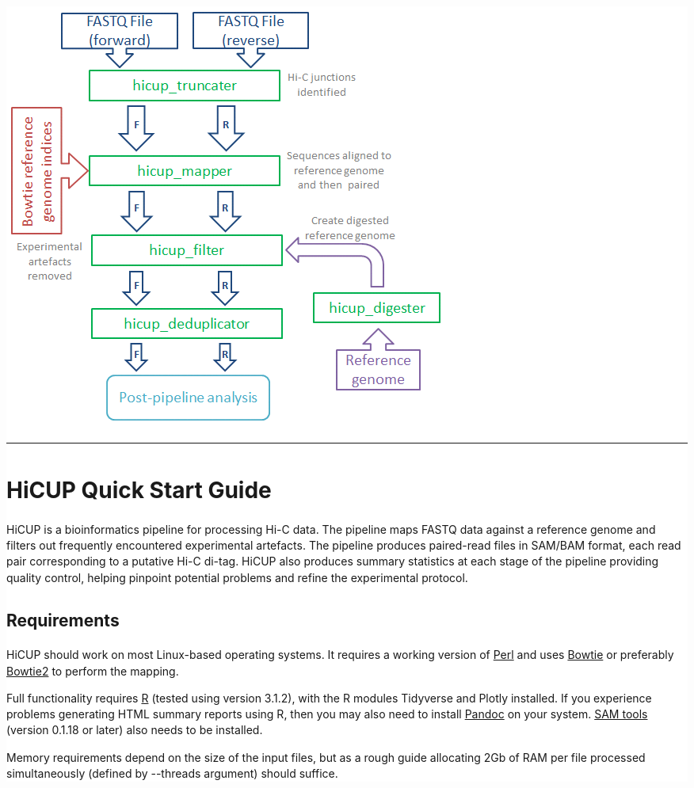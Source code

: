![HiCUP Flow Chart](./assets/hicup_flow_chart.png)

*******************************************************************

# HiCUP Quick Start Guide

HiCUP is a bioinformatics pipeline for processing Hi-C data. The pipeline maps FASTQ data against a reference genome and filters out frequently encountered experimental artefacts. The pipeline produces paired-read files in SAM/BAM format, each read pair corresponding to a putative Hi-C di-tag. HiCUP also produces summary statistics at each stage of the pipeline providing quality control, helping pinpoint potential problems and refine the experimental protocol.

## Requirements
HiCUP should work on most Linux-based operating systems. It requires a working version of [Perl](http://www.perl.org) and uses [Bowtie](http://bowtie-bio.sourceforge.net) or preferably [Bowtie2](http://bowtie-bio.sourceforge.net/bowtie2) to perform the mapping.  

Full functionality requires [R](http://www.r-project.org) (tested using version 3.1.2), with the R modules Tidyverse and Plotly installed.  If you experience problems generating HTML summary reports using R, then you may also need to install [Pandoc](https://pandoc.org) on your system.  [SAM tools](https://github.com/samtools/samtools) (version 0.1.18 or later) also needs to be installed.

Memory requirements depend on the size of the input files, but as a rough guide allocating 2Gb of RAM per file processed simultaneously (defined by --threads argument) should suffice.
